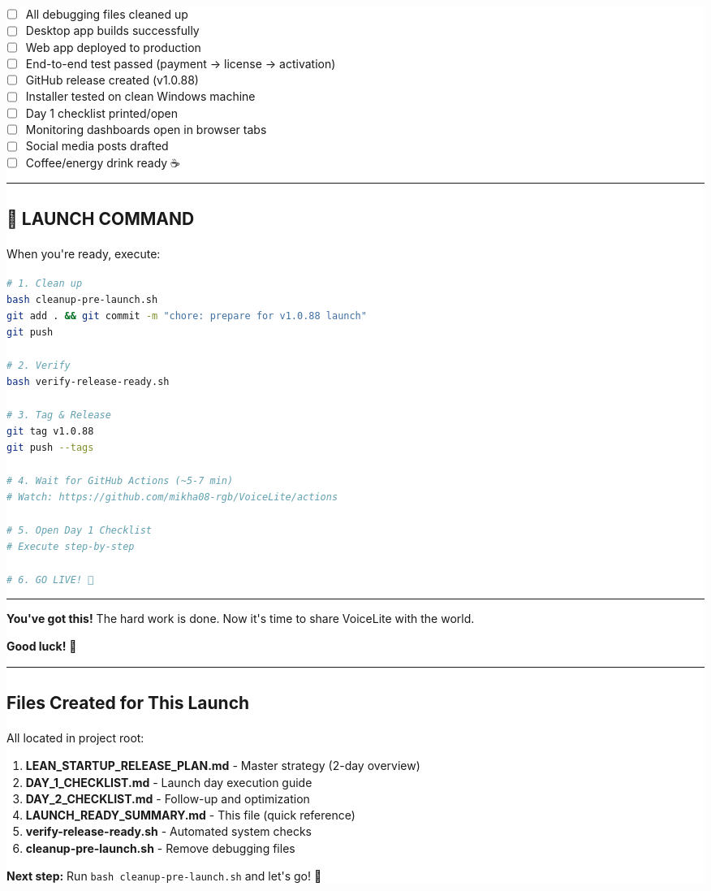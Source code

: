- [ ] All debugging files cleaned up
- [ ] Desktop app builds successfully
- [ ] Web app deployed to production
- [ ] End-to-end test passed (payment → license → activation)
- [ ] GitHub release created (v1.0.88)
- [ ] Installer tested on clean Windows machine
- [ ] Day 1 checklist printed/open
- [ ] Monitoring dashboards open in browser tabs
- [ ] Social media posts drafted
- [ ] Coffee/energy drink ready ☕

---

## 🚀 LAUNCH COMMAND

When you're ready, execute:

```bash
# 1. Clean up
bash cleanup-pre-launch.sh
git add . && git commit -m "chore: prepare for v1.0.88 launch"
git push

# 2. Verify
bash verify-release-ready.sh

# 3. Tag & Release
git tag v1.0.88
git push --tags

# 4. Wait for GitHub Actions (~5-7 min)
# Watch: https://github.com/mikha08-rgb/VoiceLite/actions

# 5. Open Day 1 Checklist
# Execute step-by-step

# 6. GO LIVE! 🚀
```

---

**You've got this!** The hard work is done. Now it's time to share VoiceLite with the world.

**Good luck!** 💪

---

## Files Created for This Launch

All located in project root:

1. **LEAN_STARTUP_RELEASE_PLAN.md** - Master strategy (2-day overview)
2. **DAY_1_CHECKLIST.md** - Launch day execution guide
3. **DAY_2_CHECKLIST.md** - Follow-up and optimization
4. **LAUNCH_READY_SUMMARY.md** - This file (quick reference)
5. **verify-release-ready.sh** - Automated system checks
6. **cleanup-pre-launch.sh** - Remove debugging files

**Next step:** Run `bash cleanup-pre-launch.sh` and let's go! 🚀
